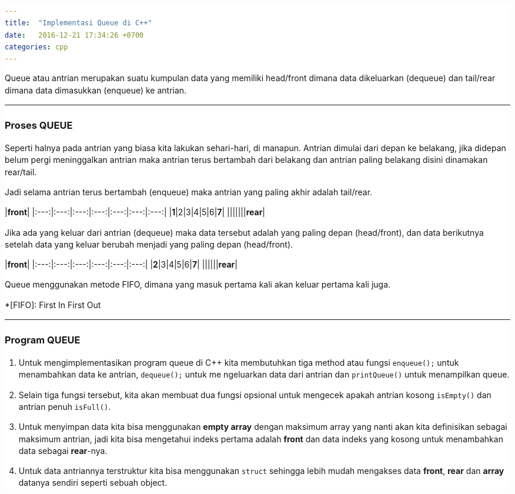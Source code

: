 ```yaml
---
title:  "Implementasi Queue di C++"
date:   2016-12-21 17:34:26 +0700
categories: cpp
---
```

Queue atau antrian merupakan suatu kumpulan data yang memiliki head/front dimana data dikeluarkan (dequeue) dan tail/rear dimana data dimasukkan (enqueue) ke antrian.

-----

### Proses QUEUE

Seperti halnya pada antrian yang biasa kita lakukan sehari-hari, di manapun. Antrian dimulai dari depan ke belakang, jika didepan belum pergi meninggalkan antrian maka antrian terus bertambah dari belakang dan antrian paling belakang disini dinamakan rear/tail.

Jadi selama antrian terus bertambah (enqueue) maka antrian yang paling akhir adalah tail/rear.

|**front**|
|:---:|:---:|:---:|:---:|:---:|:---:|:---:|
|**1**|2|3|4|5|6|**7**|
|||||||**rear**|

Jika ada yang keluar dari antrian (dequeue) maka data tersebut adalah yang paling depan (head/front), dan data berikutnya setelah data yang keluar berubah menjadi yang paling depan (head/front).

|**front**|
|:---:|:---:|:---:|:---:|:---:|:---:|
|**2**|3|4|5|6|**7**|
||||||**rear**|

Queue menggunakan metode FIFO, dimana yang masuk pertama kali akan keluar pertama kali juga.

*[FIFO]: First In First Out

----

### Program QUEUE

1. Untuk mengimplementasikan program queue di C++ kita membutuhkan tiga method atau fungsi `enqueue();` untuk menambahkan data ke antrian,  `dequeue();` untuk me ngeluarkan data dari antrian dan `printQueue()` untuk menampilkan queue.

2. Selain tiga fungsi tersebut, kita akan membuat dua fungsi opsional untuk mengecek apakah antrian kosong `isEmpty()` dan antrian penuh `isFull()`.

3. Untuk menyimpan data kita bisa menggunakan **empty array** dengan maksimum array yang nanti akan kita definisikan sebagai maksimum antrian, jadi kita bisa mengetahui indeks pertama adalah **front** dan data indeks yang kosong untuk menambahkan data sebagai **rear**-nya.

4. Untuk data antriannya terstruktur kita bisa menggunakan `struct` sehingga lebih mudah mengakses data **front**, **rear** dan **array** datanya sendiri seperti sebuah object.

